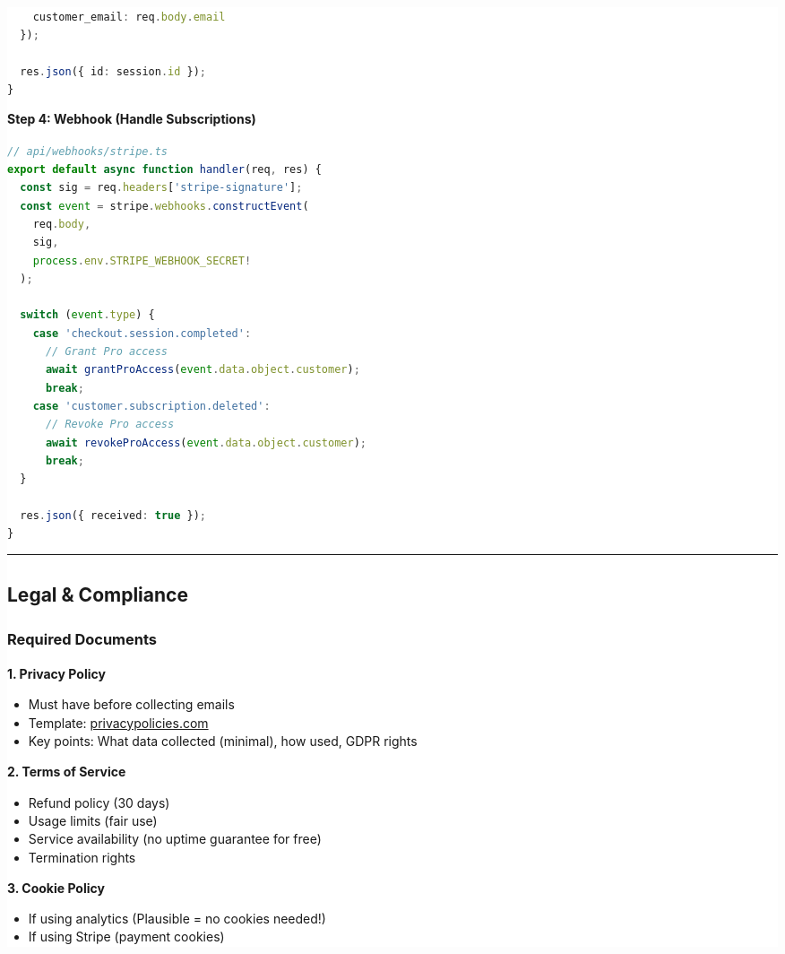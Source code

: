 ```typescript
    customer_email: req.body.email
  });

  res.json({ id: session.id });
}
```

**Step 4: Webhook (Handle Subscriptions)**
```typescript
// api/webhooks/stripe.ts
export default async function handler(req, res) {
  const sig = req.headers['stripe-signature'];
  const event = stripe.webhooks.constructEvent(
    req.body,
    sig,
    process.env.STRIPE_WEBHOOK_SECRET!
  );

  switch (event.type) {
    case 'checkout.session.completed':
      // Grant Pro access
      await grantProAccess(event.data.object.customer);
      break;
    case 'customer.subscription.deleted':
      // Revoke Pro access
      await revokeProAccess(event.data.object.customer);
      break;
  }

  res.json({ received: true });
}
```

---

## Legal & Compliance

### Required Documents

**1. Privacy Policy**
- Must have before collecting emails
- Template: [privacypolicies.com](https://www.privacypolicies.com/)
- Key points: What data collected (minimal), how used, GDPR rights

**2. Terms of Service**
- Refund policy (30 days)
- Usage limits (fair use)
- Service availability (no uptime guarantee for free)
- Termination rights

**3. Cookie Policy**
- If using analytics (Plausible = no cookies needed!)
- If using Stripe (payment cookies)
